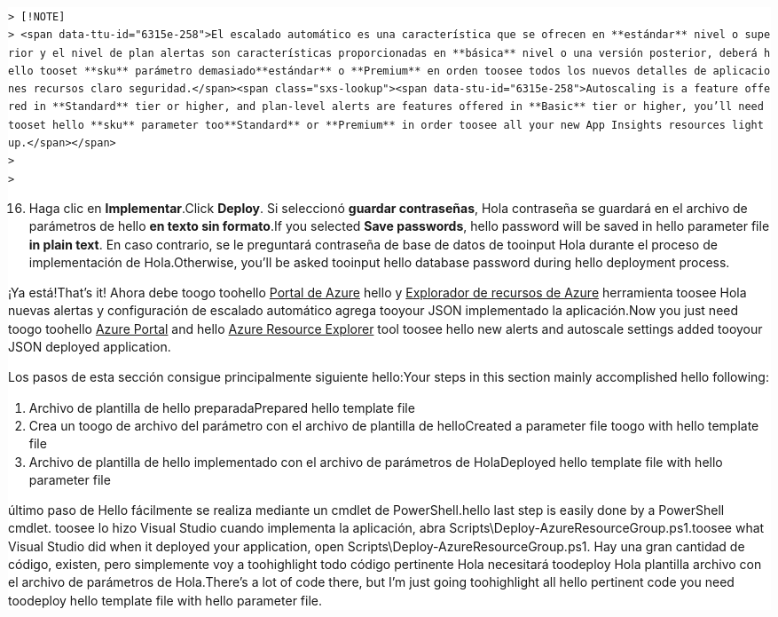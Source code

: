     > [!NOTE]
    > <span data-ttu-id="6315e-258">El escalado automático es una característica que se ofrecen en **estándar** nivel o superior y el nivel de plan alertas son características proporcionadas en **básica** nivel o una versión posterior, deberá hello tooset **sku** parámetro demasiado**estándar** o **Premium** en orden toosee todos los nuevos detalles de aplicaciones recursos claro seguridad.</span><span class="sxs-lookup"><span data-stu-id="6315e-258">Autoscaling is a feature offered in **Standard** tier or higher, and plan-level alerts are features offered in **Basic** tier or higher, you’ll need tooset hello **sku** parameter too**Standard** or **Premium** in order toosee all your new App Insights resources light up.</span></span>
    > 
    > 
16. <span data-ttu-id="6315e-259">Haga clic en **Implementar**.</span><span class="sxs-lookup"><span data-stu-id="6315e-259">Click **Deploy**.</span></span> <span data-ttu-id="6315e-260">Si seleccionó **guardar contraseñas**, Hola contraseña se guardará en el archivo de parámetros de hello **en texto sin formato**.</span><span class="sxs-lookup"><span data-stu-id="6315e-260">If you selected **Save passwords**, hello password will be saved in hello parameter file **in plain text**.</span></span> <span data-ttu-id="6315e-261">En caso contrario, se le preguntará contraseña de base de datos de tooinput Hola durante el proceso de implementación de Hola.</span><span class="sxs-lookup"><span data-stu-id="6315e-261">Otherwise, you’ll be asked tooinput hello database password during hello deployment process.</span></span>

<span data-ttu-id="6315e-262">¡Ya está!</span><span class="sxs-lookup"><span data-stu-id="6315e-262">That’s it!</span></span> <span data-ttu-id="6315e-263">Ahora debe toogo toohello [Portal de Azure](https://portal.azure.com/) hello y [Explorador de recursos de Azure](https://resources.azure.com) herramienta toosee Hola nuevas alertas y configuración de escalado automático agrega tooyour JSON implementado la aplicación.</span><span class="sxs-lookup"><span data-stu-id="6315e-263">Now you just need toogo toohello [Azure Portal](https://portal.azure.com/) and hello [Azure Resource Explorer](https://resources.azure.com) tool toosee hello new alerts and autoscale settings added tooyour JSON deployed application.</span></span>

<span data-ttu-id="6315e-264">Los pasos de esta sección consigue principalmente siguiente hello:</span><span class="sxs-lookup"><span data-stu-id="6315e-264">Your steps in this section mainly accomplished hello following:</span></span>

1. <span data-ttu-id="6315e-265">Archivo de plantilla de hello preparada</span><span class="sxs-lookup"><span data-stu-id="6315e-265">Prepared hello template file</span></span>
2. <span data-ttu-id="6315e-266">Crea un toogo de archivo del parámetro con el archivo de plantilla de hello</span><span class="sxs-lookup"><span data-stu-id="6315e-266">Created a parameter file toogo with hello template file</span></span>
3. <span data-ttu-id="6315e-267">Archivo de plantilla de hello implementado con el archivo de parámetros de Hola</span><span class="sxs-lookup"><span data-stu-id="6315e-267">Deployed hello template file with hello parameter file</span></span>

<span data-ttu-id="6315e-268">último paso de Hello fácilmente se realiza mediante un cmdlet de PowerShell.</span><span class="sxs-lookup"><span data-stu-id="6315e-268">hello last step is easily done by a PowerShell cmdlet.</span></span> <span data-ttu-id="6315e-269">toosee lo hizo Visual Studio cuando implementa la aplicación, abra Scripts\Deploy-AzureResourceGroup.ps1.</span><span class="sxs-lookup"><span data-stu-id="6315e-269">toosee what Visual Studio did when it deployed your application, open Scripts\Deploy-AzureResourceGroup.ps1.</span></span> <span data-ttu-id="6315e-270">Hay una gran cantidad de código, existen, pero simplemente voy a toohighlight todo código pertinente Hola necesitará toodeploy Hola plantilla archivo con el archivo de parámetros de Hola.</span><span class="sxs-lookup"><span data-stu-id="6315e-270">There’s a lot of code there, but I’m just going toohighlight all hello pertinent code you need toodeploy hello template file with hello parameter file.</span></span>
